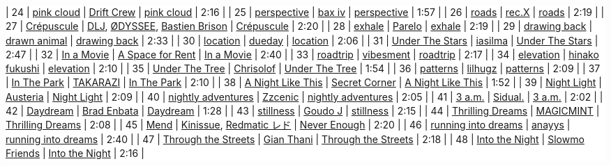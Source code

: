 | 24 | [pink cloud](https://open.spotify.com/track/5dHHQLJKFMeQWr08s4o6ff) | [Drift Crew](https://open.spotify.com/artist/1izsiM2GuR0dyNhBZ1HwXI) | [pink cloud](https://open.spotify.com/album/0YYJs0TtShDzN7e7nFJ4Ph) | 2:16 |
| 25 | [perspective](https://open.spotify.com/track/3aLdjPCbmgvfAo3K0zDgRh) | [bax iv](https://open.spotify.com/artist/0JZZhhFnYFY5c4mDXTgj42) | [perspective](https://open.spotify.com/album/3q7cd1dOCKHaIsrovofGGk) | 1:57 |
| 26 | [roads](https://open.spotify.com/track/3XvhaV1HfApDGfhuodr1IH) | [rec.X](https://open.spotify.com/artist/128lWCKxWAbFjrQaTDviJt) | [roads](https://open.spotify.com/album/1jD9yiIThxSqpzAXmwJ1SQ) | 2:19 |
| 27 | [Crépuscule](https://open.spotify.com/track/49hM4gDmHiEuVfGxA0Vphz) | [DLJ](https://open.spotify.com/artist/3chQixmxhv9UmwQc8aBApA), [ØDYSSEE](https://open.spotify.com/artist/6f2Y46Pw2IYGoURJREJDiA), [Bastien Brison](https://open.spotify.com/artist/7iuqKzG95voUC4pEkNSSLa) | [Crépuscule](https://open.spotify.com/album/7MgEfkPgcdO1YWmCZMk0E2) | 2:20 |
| 28 | [exhale](https://open.spotify.com/track/5fuN7iE4fymbpYdegHyM6Y) | [Parelo](https://open.spotify.com/artist/5x2rKBeovdxVizxphumkD0) | [exhale](https://open.spotify.com/album/1vgT5wE3eAIUspBTq4RgK6) | 2:19 |
| 29 | [drawing back](https://open.spotify.com/track/473JPJ2dcqlCwCEUd9H63M) | [drawn animal](https://open.spotify.com/artist/1Y6lFDIG5QZMrt1AlvW89P) | [drawing back](https://open.spotify.com/album/74oKbqbRnYACUadtZrLoGF) | 2:33 |
| 30 | [location](https://open.spotify.com/track/3x8I65fo6eAbRnerZlXarI) | [dueday](https://open.spotify.com/artist/2yLP0IwAa0JkNWr6OMHM0i) | [location](https://open.spotify.com/album/4McBALsfRPEeV5VwO1MiiM) | 2:06 |
| 31 | [Under The Stars](https://open.spotify.com/track/1OWbLmxzyL8HLPlxKehklr) | [iasilma](https://open.spotify.com/artist/3pDdMkuOaBgEfSrzpFmWcu) | [Under The Stars](https://open.spotify.com/album/6ObwaaMTrezEKYZz4p0qwU) | 2:47 |
| 32 | [In a Movie](https://open.spotify.com/track/4OUAPh56ulVaZxJjh4JviP) | [A Space for Rent](https://open.spotify.com/artist/2KwuWKQTW1b7IAzs7eEEGX) | [In a Movie](https://open.spotify.com/album/1KUsPpASsEz9IJlELl2d6L) | 2:40 |
| 33 | [roadtrip](https://open.spotify.com/track/70Kjb1MyC82FjzhiPiBPU4) | [vibesment](https://open.spotify.com/artist/6UWqTGxMm01khzGeZlOimx) | [roadtrip](https://open.spotify.com/album/4QiEuN6Pu7bPE64XmZDqpy) | 2:17 |
| 34 | [elevation](https://open.spotify.com/track/7spTNUW2VouHtkboiO30sF) | [hinako fukushi](https://open.spotify.com/artist/5glOFLmRNoXs1AC2jGYS6j) | [elevation](https://open.spotify.com/album/6bfqiDky9JqXxkfs6VCKst) | 2:10 |
| 35 | [Under The Tree](https://open.spotify.com/track/420Lnd8GyiUS2HGt5NQBja) | [Chrisolof](https://open.spotify.com/artist/3j5LR5BmDSKqCvNRuAqCKI) | [Under The Tree](https://open.spotify.com/album/3aTq47AQERmjnRyrsQqswn) | 1:54 |
| 36 | [patterns](https://open.spotify.com/track/7l6PWAfC06SZhcciNN5cvg) | [lilhugz](https://open.spotify.com/artist/3MjTMOiHklTmUksExsbTwq) | [patterns](https://open.spotify.com/album/2W5UofZrZ2klLNh78FRtKe) | 2:09 |
| 37 | [In The Park](https://open.spotify.com/track/2pvQe4EUSB0Wv6hHtnAIlv) | [TAKARAZI](https://open.spotify.com/artist/07d4tXU9TiNIvlPLQBiA4H) | [In The Park](https://open.spotify.com/album/6sjsZntXB6ZaK8XOomB1SI) | 2:10 |
| 38 | [A Night Like This](https://open.spotify.com/track/7fk9IaVqs4DKkHQvcswJuL) | [Secret Corner](https://open.spotify.com/artist/7a40ZaJBGkEnOqrZyBCwQU) | [A Night Like This](https://open.spotify.com/album/207792NZ8lPpaJdAxBQrTx) | 1:52 |
| 39 | [Night Light](https://open.spotify.com/track/2U6vFampiXQZtmOhNXz7dp) | [Austeria](https://open.spotify.com/artist/6nImttseHjHeRnSY68rFBj) | [Night Light](https://open.spotify.com/album/2JEp433mqNZaTYe6R0D1AY) | 2:09 |
| 40 | [nightly adventures](https://open.spotify.com/track/45d5IT2ToIWAkoVTi5EoDi) | [Zzcenic](https://open.spotify.com/artist/0ZEozBSxUxi99LJmOE3qOL) | [nightly adventures](https://open.spotify.com/album/4iv0I4ZzBFoFPGLjR0QLEM) | 2:05 |
| 41 | [3 a.m.](https://open.spotify.com/track/2kGvKLA57IW4MNGSE80XAl) | [Sidual.](https://open.spotify.com/artist/5ghUUQxtMMankpzWRxckkI) | [3 a.m.](https://open.spotify.com/album/5OhFtwMxNkOX4dPDUM6ELg) | 2:02 |
| 42 | [Daydream](https://open.spotify.com/track/3qJcs60nnXV49Bl3MwX3OH) | [Brad Enbata](https://open.spotify.com/artist/3wD2klKiJIKgXsdWGq07wi) | [Daydream](https://open.spotify.com/album/3UDFSG7eShmIch0XUdpUnK) | 1:28 |
| 43 | [stillness](https://open.spotify.com/track/4OkCZxOjG1y7G9Op1SkbnH) | [Goudo J](https://open.spotify.com/artist/59xol4VJ5T58RiIgiMFKR8) | [stillness](https://open.spotify.com/album/1Fu5fXIXJOoa1GI9lSAONp) | 2:15 |
| 44 | [Thrilling Dreams](https://open.spotify.com/track/10VTqAxrLyix1U0135BT0a) | [MAGICMINT](https://open.spotify.com/artist/7j9F86nfXHaXafSysyXi2w) | [Thrilling Dreams](https://open.spotify.com/album/6VYlqmwuW5Tal9EcUwIyCU) | 2:08 |
| 45 | [Mend](https://open.spotify.com/track/23b3SAVnOytveVQf3kj1YQ) | [Kinissue](https://open.spotify.com/artist/4CSOdm2yCuB71TxCfV105e), [Redmatic レド](https://open.spotify.com/artist/5V1bfKS8WRsJ9uwJNRQWoy) | [Never Enough](https://open.spotify.com/album/4Xf0JjP0oLcwPh7yHGjsY5) | 2:20 |
| 46 | [running into dreams](https://open.spotify.com/track/3q7nuBN4kAmqFGiP6dGUSH) | [anayys](https://open.spotify.com/artist/2TcmGbzQcGwhauOyGwxPEB) | [running into dreams](https://open.spotify.com/album/4vdzrl8ZbHfP6wcldcaV7D) | 2:40 |
| 47 | [Through the Streets](https://open.spotify.com/track/2f2QZvcV1qvgz8tiQ3xc6G) | [Gian Thani](https://open.spotify.com/artist/4BXXLCtwIwhOEvbx6FG5uF) | [Through the Streets](https://open.spotify.com/album/3mJhG0cZjFW2UA2omCjrLD) | 2:18 |
| 48 | [Into the Night](https://open.spotify.com/track/0qpuZ7Md8QJCEJANQCilMj) | [Slowmo Friends](https://open.spotify.com/artist/1GPDa2aInN4QlYRrD6qnLH) | [Into the Night](https://open.spotify.com/album/0WtsqKU0xd0pGneYY57SYT) | 2:16 |